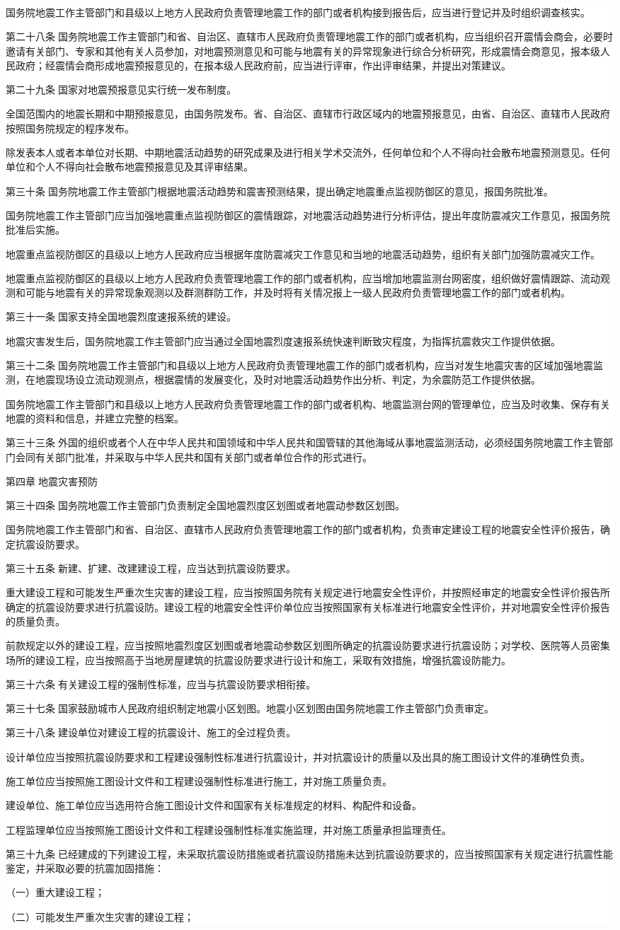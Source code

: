 国务院地震工作主管部门和县级以上地方人民政府负责管理地震工作的部门或者机构接到报告后，应当进行登记并及时组织调查核实。

第二十八条 国务院地震工作主管部门和省、自治区、直辖市人民政府负责管理地震工作的部门或者机构，应当组织召开震情会商会，必要时邀请有关部门、专家和其他有关人员参加，对地震预测意见和可能与地震有关的异常现象进行综合分析研究，形成震情会商意见，报本级人民政府；经震情会商形成地震预报意见的，在报本级人民政府前，应当进行评审，作出评审结果，并提出对策建议。

第二十九条 国家对地震预报意见实行统一发布制度。

全国范围内的地震长期和中期预报意见，由国务院发布。省、自治区、直辖市行政区域内的地震预报意见，由省、自治区、直辖市人民政府按照国务院规定的程序发布。

除发表本人或者本单位对长期、中期地震活动趋势的研究成果及进行相关学术交流外，任何单位和个人不得向社会散布地震预测意见。任何单位和个人不得向社会散布地震预报意见及其评审结果。

第三十条 国务院地震工作主管部门根据地震活动趋势和震害预测结果，提出确定地震重点监视防御区的意见，报国务院批准。

国务院地震工作主管部门应当加强地震重点监视防御区的震情跟踪，对地震活动趋势进行分析评估，提出年度防震减灾工作意见，报国务院批准后实施。

地震重点监视防御区的县级以上地方人民政府应当根据年度防震减灾工作意见和当地的地震活动趋势，组织有关部门加强防震减灾工作。

地震重点监视防御区的县级以上地方人民政府负责管理地震工作的部门或者机构，应当增加地震监测台网密度，组织做好震情跟踪、流动观测和可能与地震有关的异常现象观测以及群测群防工作，并及时将有关情况报上一级人民政府负责管理地震工作的部门或者机构。

第三十一条 国家支持全国地震烈度速报系统的建设。

地震灾害发生后，国务院地震工作主管部门应当通过全国地震烈度速报系统快速判断致灾程度，为指挥抗震救灾工作提供依据。

第三十二条 国务院地震工作主管部门和县级以上地方人民政府负责管理地震工作的部门或者机构，应当对发生地震灾害的区域加强地震监测，在地震现场设立流动观测点，根据震情的发展变化，及时对地震活动趋势作出分析、判定，为余震防范工作提供依据。

国务院地震工作主管部门和县级以上地方人民政府负责管理地震工作的部门或者机构、地震监测台网的管理单位，应当及时收集、保存有关地震的资料和信息，并建立完整的档案。

第三十三条 外国的组织或者个人在中华人民共和国领域和中华人民共和国管辖的其他海域从事地震监测活动，必须经国务院地震工作主管部门会同有关部门批准，并采取与中华人民共和国有关部门或者单位合作的形式进行。

第四章 地震灾害预防

第三十四条 国务院地震工作主管部门负责制定全国地震烈度区划图或者地震动参数区划图。

国务院地震工作主管部门和省、自治区、直辖市人民政府负责管理地震工作的部门或者机构，负责审定建设工程的地震安全性评价报告，确定抗震设防要求。

第三十五条 新建、扩建、改建建设工程，应当达到抗震设防要求。

重大建设工程和可能发生严重次生灾害的建设工程，应当按照国务院有关规定进行地震安全性评价，并按照经审定的地震安全性评价报告所确定的抗震设防要求进行抗震设防。建设工程的地震安全性评价单位应当按照国家有关标准进行地震安全性评价，并对地震安全性评价报告的质量负责。

前款规定以外的建设工程，应当按照地震烈度区划图或者地震动参数区划图所确定的抗震设防要求进行抗震设防；对学校、医院等人员密集场所的建设工程，应当按照高于当地房屋建筑的抗震设防要求进行设计和施工，采取有效措施，增强抗震设防能力。

第三十六条 有关建设工程的强制性标准，应当与抗震设防要求相衔接。

第三十七条 国家鼓励城市人民政府组织制定地震小区划图。地震小区划图由国务院地震工作主管部门负责审定。

第三十八条 建设单位对建设工程的抗震设计、施工的全过程负责。

设计单位应当按照抗震设防要求和工程建设强制性标准进行抗震设计，并对抗震设计的质量以及出具的施工图设计文件的准确性负责。

施工单位应当按照施工图设计文件和工程建设强制性标准进行施工，并对施工质量负责。

建设单位、施工单位应当选用符合施工图设计文件和国家有关标准规定的材料、构配件和设备。

工程监理单位应当按照施工图设计文件和工程建设强制性标准实施监理，并对施工质量承担监理责任。

第三十九条 已经建成的下列建设工程，未采取抗震设防措施或者抗震设防措施未达到抗震设防要求的，应当按照国家有关规定进行抗震性能鉴定，并采取必要的抗震加固措施：

（一）重大建设工程；

（二）可能发生严重次生灾害的建设工程；
